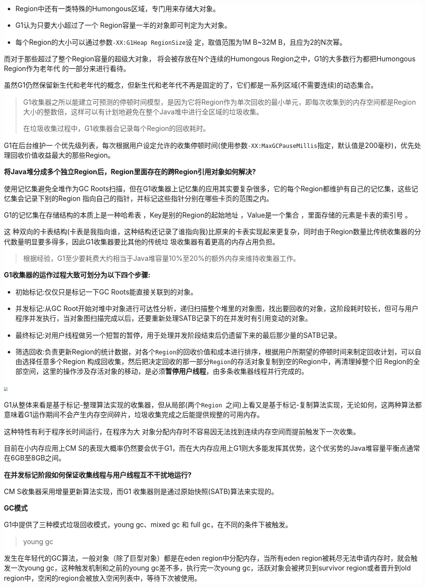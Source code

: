 * Region中还有一类特殊的Humongous区域，专门用来存储大对象。

* G1认为只要大小超过了一个 Region容量一半的对象即可判定为大对象。

* 每个Region的大小可以通过参数`-XX:G1Heap RegionSize`设 定，取值范围为1M B~32M B，且应为2的N次幂。

而对于那些超过了整个Region容量的超级大对象， 将会被存放在N个连续的Humongous Region之中，G1的大多数行为都把Humongous Region作为老年代 的一部分来进行看待。

虽然G1仍然保留新生代和老年代的概念，但新生代和老年代不再是固定的了，它们都是一系列区域(不需要连续)的动态集合。

> G1收集器之所以能建立可预测的停顿时间模型，是因为它将Region作为单次回收的最小单元，即每次收集到的内存空间都是Region大小的整数倍，这样可以有计划地避免在整个Java堆中进行全区域的垃圾收集。
>
> 在垃圾收集过程中，G1收集器会记录每个Region的回收耗时。

G1在后台维护一 个优先级列表，每次根据用户设定允许的收集停顿时间(使用参数`-XX:MaxGCPauseMillis`指定，默认值是200毫秒)，优先处理回收价值收益最大的那些Region。 

**将Java堆分成多个独立Region后，Region里面存在的跨Region引用对象如何解决?**

使用记忆集避免全堆作为GC Roots扫描，但在G1收集器上记忆集的应用其实要复杂很多，它的每个Region都维护有自己的记忆集，这些记忆集会记录下别的Region 指向自己的指针，并标记这些指针分别在哪些卡页的范围之内。

G1的记忆集在存储结构的本质上是一种哈希表 ，Key是别的Region的起始地址 ，Value是一个集合 ，里面存储的元素是卡表的索引号 。 

这 种双向的卡表结构(卡表是我指向谁，这种结构还记录了谁指向我)比原来的卡表实现起来更复杂，同时由于Region数量比传统收集器的分代数量明显要多得多，因此G1收集器要比其他的传统垃 圾收集器有着更高的内存占用负担。

> 根据经验，G1至少要耗费大约相当于Java堆容量10%至20%的额外内存来维持收集器工作。

**G1收集器的运作过程大致可划分为以下四个步骤:**

* 初始标记:仅仅只是标记一下GC Roots能直接关联到的对象。

* 并发标记:从GC Root开始对堆中对象进行可达性分析，递归扫描整个堆里的对象图，找出要回收的对象，这阶段耗时较长，但可与用户程序并发执行，当对象图扫描完成以后，还要重新处理SATB记录下的在并发时有引用变动的对象。

* 最终标记:对用户线程做另一个短暂的暂停，用于处理并发阶段结束后仍遗留下来的最后那少量的SATB记录。

* 筛选回收:负责更新Region的统计数据，对各个`Region`的回收价值和成本进行排序，根据用户所期望的停顿时间来制定回收计划，可以自由选择任意多个Region 构成回收集，然后把决定回收的那一部分`Region`的存活对象复制到空的Region中，再清理掉整个旧 Region的全部空间，这里的操作涉及存活对象的移动，是必须**暂停用户线程**，由多条收集器线程并行完成的。

<img src="https://img-blog.csdnimg.cn/84db616d120a43c0890d320154aca3c4.png" style="zoom:50%;" />

G1从整体来看是基于标记-整理算法实现的收集器，但从局部(两个`Region `之间)上看又是基于标记-复制算法实现，无论如何，这两种算法都意味着G1运作期间不会产生内存空间碎片，垃圾收集完成之后能提供规整的可用内存。

这种特性有利于程序长时间运行，在程序为大 对象分配内存时不容易因无法找到连续内存空间而提前触发下一次收集。

目前在小内存应用上CM S的表现大概率仍然要会优于G1，而在大内存应用上G1则大多能发挥其优势，这个优劣势的Java堆容量平衡点通常在6GB至8GB之间。

**在并发标记阶段如何保证收集线程与用户线程互不干扰地运行?**

CM S收集器采用增量更新算法实现，而G1 收集器则是通过原始快照(SATB)算法来实现的。

**GC模式**

G1中提供了三种模式垃圾回收模式，young gc、mixed gc 和 full gc，在不同的条件下被触发。

> young gc

发生在年轻代的GC算法，一般对象（除了巨型对象）都是在eden region中分配内存，当所有eden region被耗尽无法申请内存时，就会触发一次young gc，这种触发机制和之前的young gc差不多，执行完一次young gc，活跃对象会被拷贝到survivor region或者晋升到old region中，空闲的region会被放入空闲列表中，等待下次被使用。

